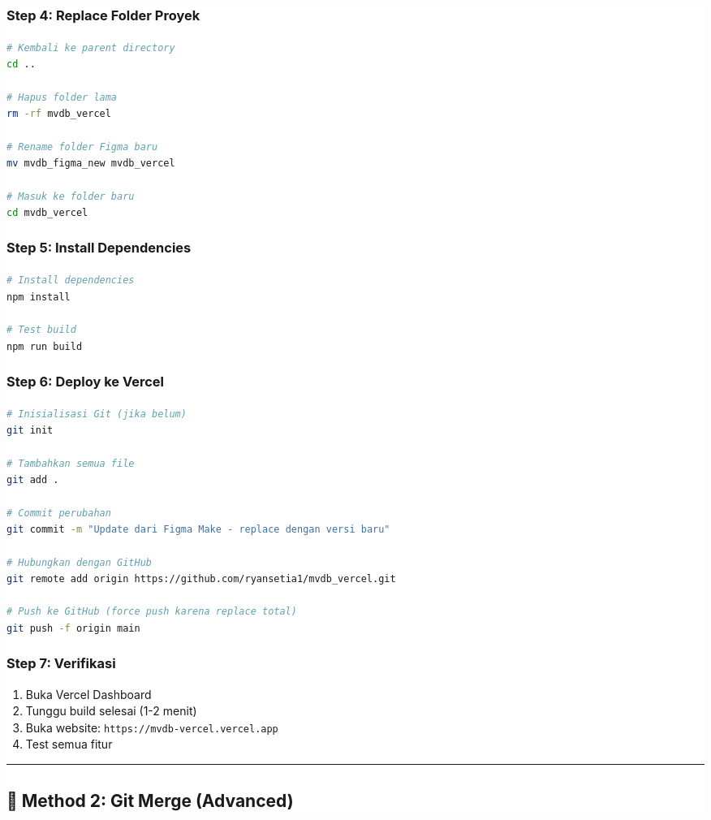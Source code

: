 ### Step 4: Replace Folder Proyek
```bash
# Kembali ke parent directory
cd ..

# Hapus folder lama
rm -rf mvdb_vercel

# Rename folder Figma baru
mv mvdb_figma_new mvdb_vercel

# Masuk ke folder baru
cd mvdb_vercel
```

### Step 5: Install Dependencies
```bash
# Install dependencies
npm install

# Test build
npm run build
```

### Step 6: Deploy ke Vercel
```bash
# Inisialisasi Git (jika belum)
git init

# Tambahkan semua file
git add .

# Commit perubahan
git commit -m "Update dari Figma Make - replace dengan versi baru"

# Hubungkan dengan GitHub
git remote add origin https://github.com/ryansetia1/mvdb_vercel.git

# Push ke GitHub (force push karena replace total)
git push -f origin main
```

### Step 7: Verifikasi
1. Buka Vercel Dashboard
2. Tunggu build selesai (1-2 menit)
3. Buka website: `https://mvdb-vercel.vercel.app`
4. Test semua fitur

---

## 🔄 Method 2: Git Merge (Advanced)
